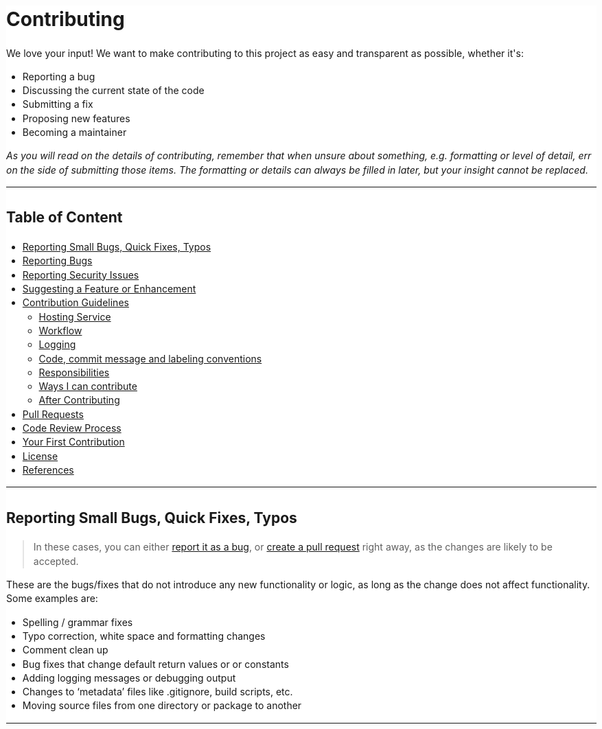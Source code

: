 # Contributing

We love your input! We want to make contributing to this project as easy and
transparent as possible, whether it's:

- Reporting a bug
- Discussing the current state of the code
- Submitting a fix
- Proposing new features
- Becoming a maintainer

_As you will read on the details of contributing, remember that when unsure
about something, e.g. formatting or level of detail, err on the side of
submitting those items. The formatting or details can always be filled in
later, but your insight cannot be replaced._

---

## Table of Content

- [Reporting Small Bugs, Quick Fixes, Typos](#reporting-small-bugs-quick-fixes-typos)
- [Reporting Bugs](#reporting-bugs)
- [Reporting Security Issues](#reporting-security-issues)
- [Suggesting a Feature or Enhancement](#suggesting-a-feature-or-enhancement)
- [Contribution Guidelines](#contribution-guidelines)
  - [Hosting Service](#hosting-service)
  - [Workflow](#workflow)
  - [Logging](#logging)
  - [Code, commit message and labeling conventions](#code-commit-message-and-labeling-conventions)
  - [Responsibilities](#responsibilities)
  - [Ways I can contribute](#ways-i-can-contribute)
  - [After Contributing](#after-contributing)
- [Pull Requests](#pull-requests)
- [Code Review Process](#code-review-process)
- [Your First Contribution](#your-first-contribution)
- [License](#license)
- [References](#references)

---

## Reporting Small Bugs, Quick Fixes, Typos

> In these cases, you can either
> [report it as a bug](#reporting-bugs), or
> [create a pull request](#pull-requests)
> right away, as the changes are likely to be accepted.

These are the bugs/fixes that do not introduce any new functionality or logic,
as long as the change does not affect functionality. Some examples are:

- Spelling / grammar fixes
- Typo correction, white space and formatting changes
- Comment clean up
- Bug fixes that change default return values or or constants
- Adding logging messages or debugging output
- Changes to ‘metadata’ files like .gitignore, build scripts, etc.
- Moving source files from one directory or package to another

---